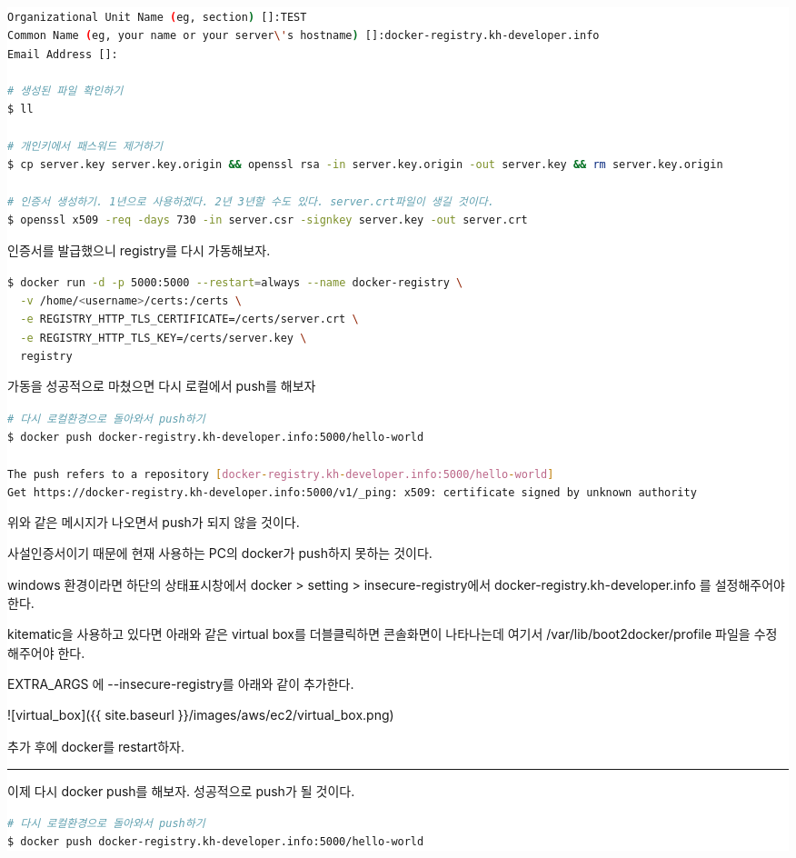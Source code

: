 ```bash
Organizational Unit Name (eg, section) []:TEST
Common Name (eg, your name or your server\'s hostname) []:docker-registry.kh-developer.info
Email Address []:

# 생성된 파일 확인하기
$ ll

# 개인키에서 패스워드 제거하기
$ cp server.key server.key.origin && openssl rsa -in server.key.origin -out server.key && rm server.key.origin

# 인증서 생성하기. 1년으로 사용하겠다. 2년 3년할 수도 있다. server.crt파일이 생길 것이다.
$ openssl x509 -req -days 730 -in server.csr -signkey server.key -out server.crt
``` 

인증서를 발급했으니 registry를 다시 가동해보자.

```bash
$ docker run -d -p 5000:5000 --restart=always --name docker-registry \
  -v /home/<username>/certs:/certs \
  -e REGISTRY_HTTP_TLS_CERTIFICATE=/certs/server.crt \
  -e REGISTRY_HTTP_TLS_KEY=/certs/server.key \
  registry
```

가동을 성공적으로 마쳤으면 다시 로컬에서 push를 해보자

```bash
# 다시 로컬환경으로 돌아와서 push하기
$ docker push docker-registry.kh-developer.info:5000/hello-world

The push refers to a repository [docker-registry.kh-developer.info:5000/hello-world]
Get https://docker-registry.kh-developer.info:5000/v1/_ping: x509: certificate signed by unknown authority
```

위와 같은 메시지가 나오면서 push가 되지 않을 것이다.

사설인증서이기 때문에 현재 사용하는 PC의 docker가 push하지 못하는 것이다.

windows 환경이라면 하단의 상태표시창에서 docker > setting > insecure-registry에서 docker-registry.kh-developer.info 를 설정해주어야 한다.

kitematic을 사용하고 있다면 아래와 같은 virtual box를 더블클릭하면 콘솔화면이 나타나는데 여기서 /var/lib/boot2docker/profile 파일을 수정해주어야 한다.

EXTRA_ARGS 에 --insecure-registry를 아래와 같이 추가한다.

![virtual_box]({{ site.baseurl }}/images/aws/ec2/virtual_box.png)

추가 후에 docker를 restart하자.

---

이제 다시 docker push를 해보자. 성공적으로 push가 될 것이다.

```bash
# 다시 로컬환경으로 돌아와서 push하기
$ docker push docker-registry.kh-developer.info:5000/hello-world
```
